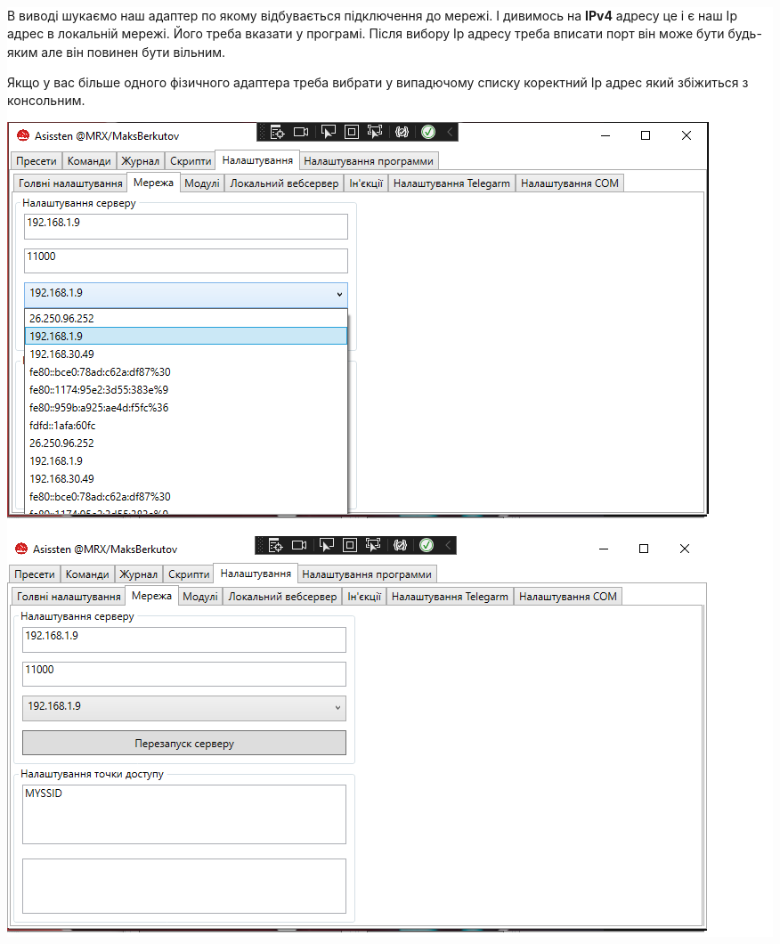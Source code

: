 В виводі шукаємо наш адаптер по якому відбувається підключення до мережі. І дивимось на **IPv4** адресу це і є наш Ip адрес в локальній мережі. Його треба вказати у програмі.
Після вибору Ip адресу треба вписати порт він може бути будь-яким але він повинен бути вільним.

Якщо у вас більше одного фізичного адаптера треба вибрати у випадючому списку коректний Ip адрес який збіжиться з консольним. 

![Вигляд вікна](https://github.com/MaksBerkutov/MyAsistentNew/blob/master/ImageGit/Settings_Network1.png)

![Вигляд вікна](https://github.com/MaksBerkutov/MyAsistentNew/blob/master/ImageGit/Settings_Network.png)
